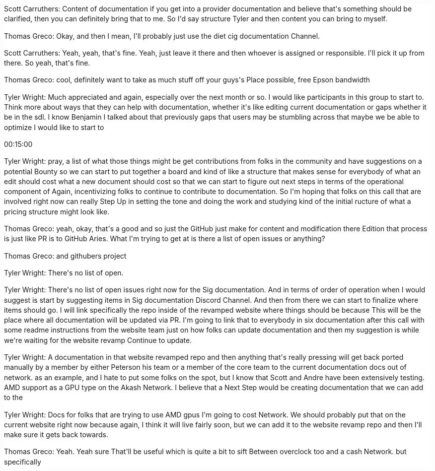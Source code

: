 Scott Carruthers: Content of documentation if you get into a provider documentation and believe that's something should be clarified, then you can definitely bring that to me. So I'd say structure Tyler and then content you can bring to myself.

Thomas Greco: Okay, and then I mean, I'll probably just use the diet cig documentation Channel.

Scott Carruthers: Yeah, yeah, that's fine. Yeah, just leave it there and then whoever is assigned or responsible. I'll pick it up from there. So yeah, that's fine.

Thomas Greco: cool, definitely want to take as much stuff off your guys's Place possible, free Epson bandwidth

Tyler Wright: Much appreciated and again, especially over the next month or so. I would like participants in this group to start to. Think more about ways that they can help with documentation, whether it's like editing current documentation or gaps whether it be in the sdl. I know Benjamin I talked about that previously gaps that users may be stumbling across that maybe we be able to optimize I would like to start to

00:15:00

Tyler Wright: pray, a list of what those things might be get contributions from folks in the community and have suggestions on a potential Bounty so we can start to put together a board and kind of like a structure that makes sense for everybody of what an edit should cost what a new document should cost so that we can start to figure out next steps in terms of the operational component of Again, incentivizing folks to continue to contribute to documentation. So I'm hoping that folks on this call that are involved right now can really Step Up in setting the tone and doing the work and studying kind of the initial ructure of what a pricing structure might look like.

Thomas Greco: yeah, okay, that's a good and so just the GitHub just make for content and modification there Edition that process is just like PR is to GitHub Aries. What I'm trying to get at is there a list of open issues or anything?

Thomas Greco: and githubers project

Tyler Wright: There's no list of open.

Tyler Wright: There's no list of open issues right now for the Sig documentation. And in terms of order of operation when I would suggest is start by suggesting items in Sig documentation Discord Channel. And then from there we can start to finalize where items should go. I will link specifically the repo inside of the revamped website where things should be because This will be the place where all documentation will be updated via PR. I'm going to link that to everybody in six documentation after this call with some readme instructions from the website team just on how folks can update documentation and then my suggestion is while we're waiting for the website revamp Continue to update.

Tyler Wright: A documentation in that website revamped repo and then anything that's really pressing will get back ported manually by a member by either Peterson his team or a member of the core team to the current documentation docs out of network. as an example, and I hate to put some folks on the spot, but I know that Scott and Andre have been extensively testing. AMD support as a GPU type on the Akash Network. I believe that a Next Step would be creating documentation that we can add to the

Tyler Wright: Docs for folks that are trying to use AMD gpus I'm going to cost Network. We should probably put that on the current website right now because again, I think it will live fairly soon, but we can add it to the website revamp repo and then I'll make sure it gets back towards.

Thomas Greco: Yeah. Yeah sure That'll be useful which is quite a bit to sift Between overclock too and a cash Network. but specifically
